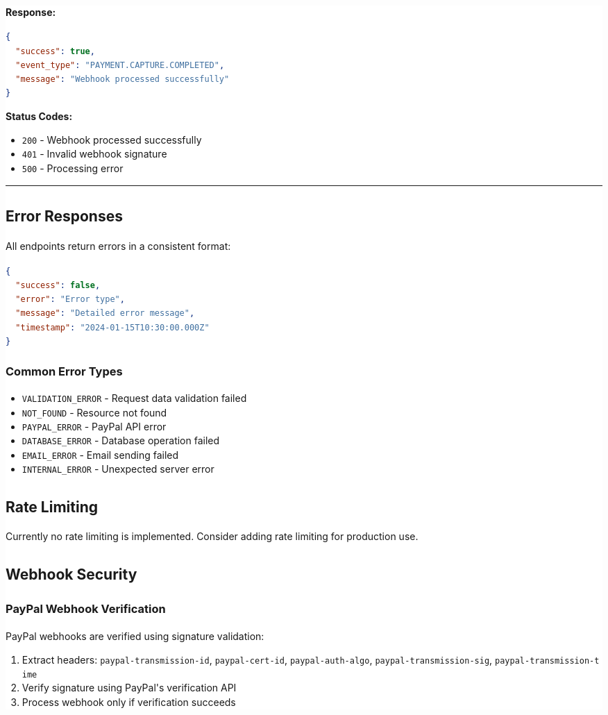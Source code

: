 **Response:**
```json
{
  "success": true,
  "event_type": "PAYMENT.CAPTURE.COMPLETED",
  "message": "Webhook processed successfully"
}
```

**Status Codes:**
- `200` - Webhook processed successfully
- `401` - Invalid webhook signature
- `500` - Processing error

---

## Error Responses

All endpoints return errors in a consistent format:

```json
{
  "success": false,
  "error": "Error type",
  "message": "Detailed error message",
  "timestamp": "2024-01-15T10:30:00.000Z"
}
```

### Common Error Types

- `VALIDATION_ERROR` - Request data validation failed
- `NOT_FOUND` - Resource not found
- `PAYPAL_ERROR` - PayPal API error
- `DATABASE_ERROR` - Database operation failed
- `EMAIL_ERROR` - Email sending failed
- `INTERNAL_ERROR` - Unexpected server error

## Rate Limiting

Currently no rate limiting is implemented. Consider adding rate limiting for production use.

## Webhook Security

### PayPal Webhook Verification

PayPal webhooks are verified using signature validation:

1. Extract headers: `paypal-transmission-id`, `paypal-cert-id`, `paypal-auth-algo`, `paypal-transmission-sig`, `paypal-transmission-time`
2. Verify signature using PayPal's verification API
3. Process webhook only if verification succeeds
